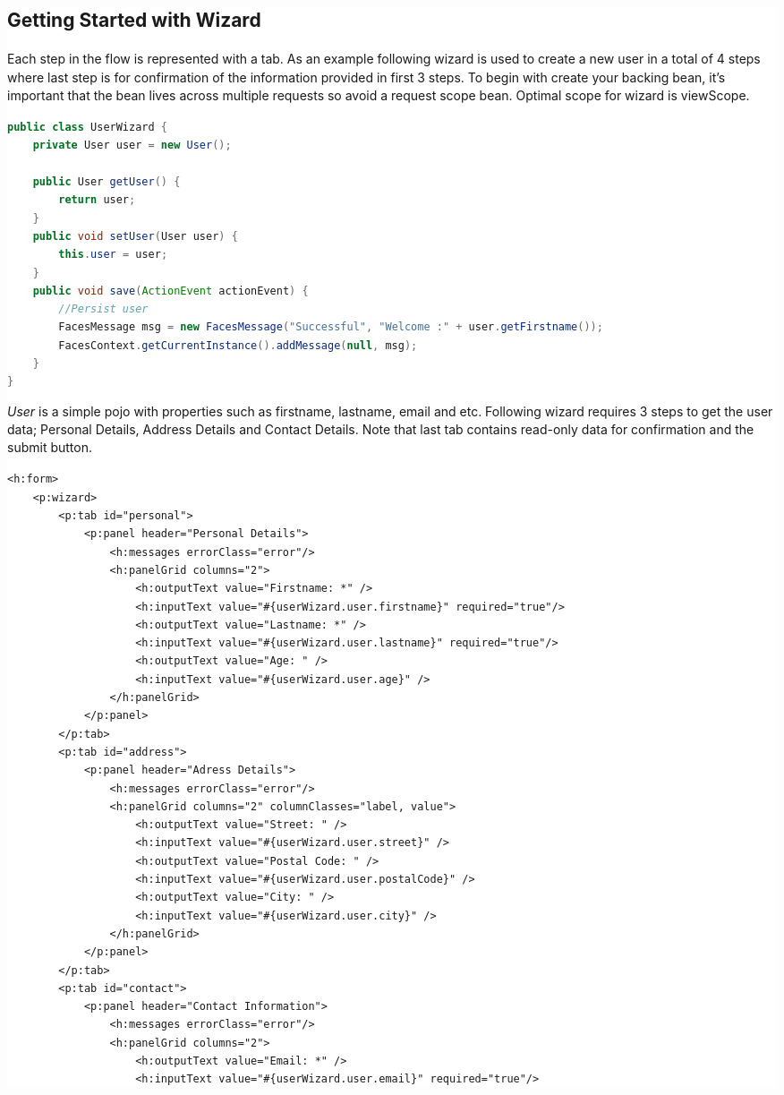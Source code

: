 ## Getting Started with Wizard
Each step in the flow is represented with a tab. As an example following wizard is used to create a
new user in a total of 4 steps where last step is for confirmation of the information provided in first
3 steps. To begin with create your backing bean, it’s important that the bean lives across multiple
requests so avoid a request scope bean. Optimal scope for wizard is viewScope.

```java
public class UserWizard {
    private User user = new User();

    public User getUser() {
        return user;
    }
    public void setUser(User user) {
        this.user = user;
    }
    public void save(ActionEvent actionEvent) {
        //Persist user
        FacesMessage msg = new FacesMessage("Successful", "Welcome :" + user.getFirstname());
        FacesContext.getCurrentInstance().addMessage(null, msg);
    }
}
```
_User_ is a simple pojo with properties such as firstname, lastname, email and etc. Following wizard
requires 3 steps to get the user data; Personal Details, Address Details and Contact Details. Note
that last tab contains read-only data for confirmation and the submit button.

```xhtml
<h:form>
    <p:wizard>
        <p:tab id="personal">
            <p:panel header="Personal Details">
                <h:messages errorClass="error"/>
                <h:panelGrid columns="2">
                    <h:outputText value="Firstname: *" />
                    <h:inputText value="#{userWizard.user.firstname}" required="true"/>
                    <h:outputText value="Lastname: *" />
                    <h:inputText value="#{userWizard.user.lastname}" required="true"/>
                    <h:outputText value="Age: " />
                    <h:inputText value="#{userWizard.user.age}" />
                </h:panelGrid>
            </p:panel>
        </p:tab>
        <p:tab id="address">
            <p:panel header="Adress Details">
                <h:messages errorClass="error"/>
                <h:panelGrid columns="2" columnClasses="label, value">
                    <h:outputText value="Street: " />
                    <h:inputText value="#{userWizard.user.street}" />
                    <h:outputText value="Postal Code: " />
                    <h:inputText value="#{userWizard.user.postalCode}" />
                    <h:outputText value="City: " />
                    <h:inputText value="#{userWizard.user.city}" />
                </h:panelGrid>
            </p:panel>
        </p:tab>
        <p:tab id="contact">
            <p:panel header="Contact Information">
                <h:messages errorClass="error"/>
                <h:panelGrid columns="2">
                    <h:outputText value="Email: *" />
                    <h:inputText value="#{userWizard.user.email}" required="true"/>
```